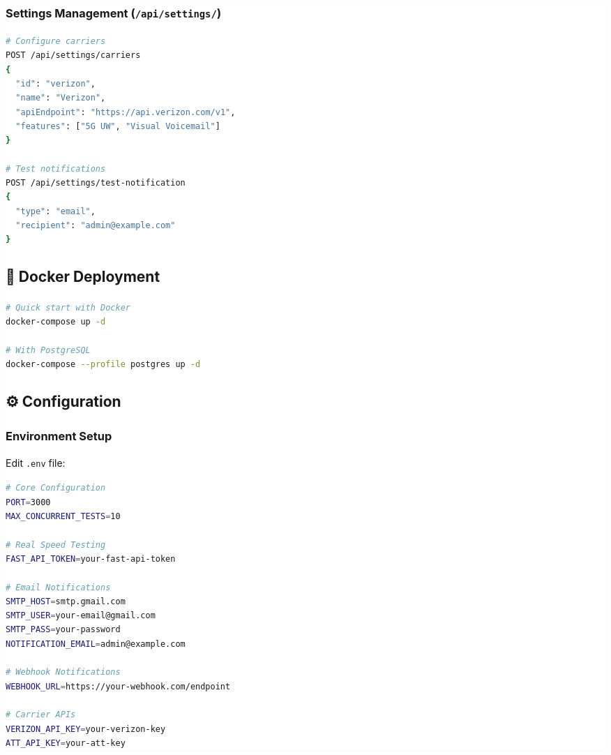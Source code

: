 ### **Settings Management** (`/api/settings/`)
```bash
# Configure carriers
POST /api/settings/carriers
{
  "id": "verizon",
  "name": "Verizon", 
  "apiEndpoint": "https://api.verizon.com/v1",
  "features": ["5G UW", "Visual Voicemail"]
}

# Test notifications
POST /api/settings/test-notification
{
  "type": "email",
  "recipient": "admin@example.com"
}
```

## 🐳 **Docker Deployment**

```bash
# Quick start with Docker
docker-compose up -d

# With PostgreSQL
docker-compose --profile postgres up -d
```

## ⚙️ **Configuration**

### **Environment Setup**
Edit `.env` file:
```bash
# Core Configuration
PORT=3000
MAX_CONCURRENT_TESTS=10

# Real Speed Testing
FAST_API_TOKEN=your-fast-api-token

# Email Notifications
SMTP_HOST=smtp.gmail.com
SMTP_USER=your-email@gmail.com
SMTP_PASS=your-password
NOTIFICATION_EMAIL=admin@example.com

# Webhook Notifications
WEBHOOK_URL=https://your-webhook.com/endpoint

# Carrier APIs
VERIZON_API_KEY=your-verizon-key
ATT_API_KEY=your-att-key
```
